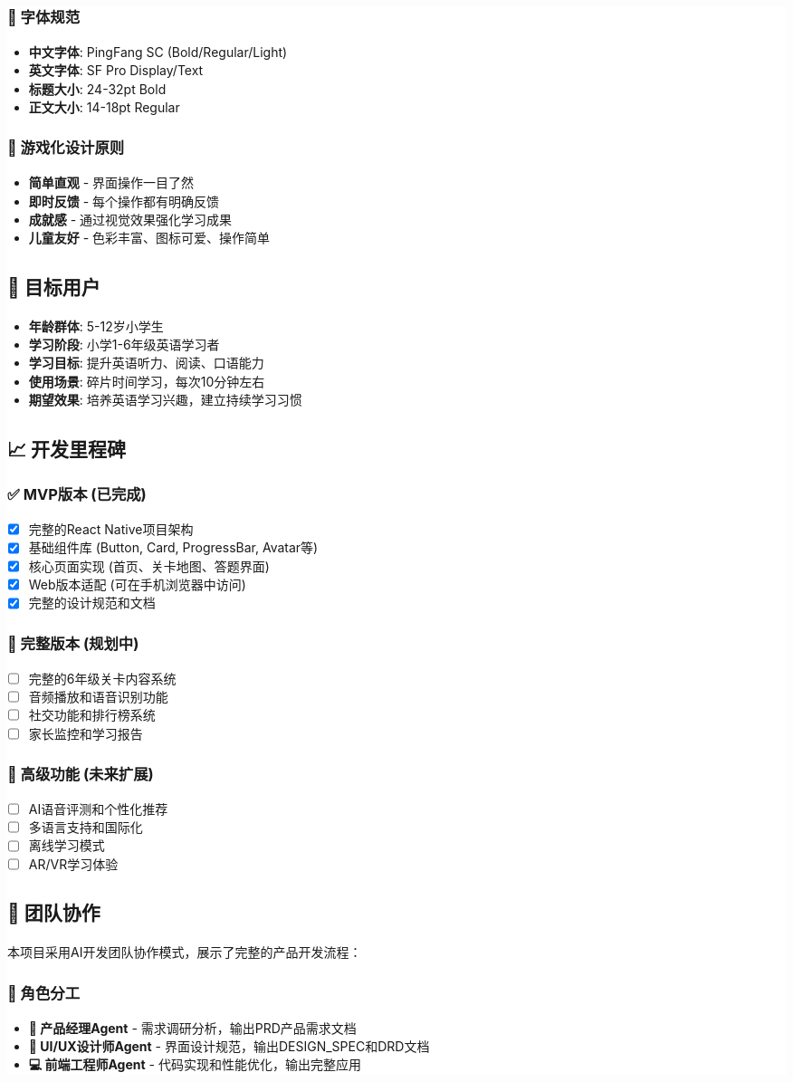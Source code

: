 ### 📝 字体规范
- **中文字体**: PingFang SC (Bold/Regular/Light)
- **英文字体**: SF Pro Display/Text
- **标题大小**: 24-32pt Bold
- **正文大小**: 14-18pt Regular

### 🎯 游戏化设计原则
- **简单直观** - 界面操作一目了然
- **即时反馈** - 每个操作都有明确反馈
- **成就感** - 通过视觉效果强化学习成果
- **儿童友好** - 色彩丰富、图标可爱、操作简单

## 🎯 目标用户

- **年龄群体**: 5-12岁小学生
- **学习阶段**: 小学1-6年级英语学习者
- **学习目标**: 提升英语听力、阅读、口语能力
- **使用场景**: 碎片时间学习，每次10分钟左右
- **期望效果**: 培养英语学习兴趣，建立持续学习习惯

## 📈 开发里程碑

### ✅ MVP版本 (已完成)
- [x] 完整的React Native项目架构
- [x] 基础组件库 (Button, Card, ProgressBar, Avatar等)
- [x] 核心页面实现 (首页、关卡地图、答题界面)
- [x] Web版本适配 (可在手机浏览器中访问)
- [x] 完整的设计规范和文档

### 🔄 完整版本 (规划中)
- [ ] 完整的6年级关卡内容系统
- [ ] 音频播放和语音识别功能
- [ ] 社交功能和排行榜系统
- [ ] 家长监控和学习报告

### 🚀 高级功能 (未来扩展)
- [ ] AI语音评测和个性化推荐
- [ ] 多语言支持和国际化
- [ ] 离线学习模式
- [ ] AR/VR学习体验

## 🤝 团队协作

本项目采用AI开发团队协作模式，展示了完整的产品开发流程：

### 👥 角色分工
- **🧠 产品经理Agent** - 需求调研分析，输出PRD产品需求文档
- **🎨 UI/UX设计师Agent** - 界面设计规范，输出DESIGN_SPEC和DRD文档
- **💻 前端工程师Agent** - 代码实现和性能优化，输出完整应用
